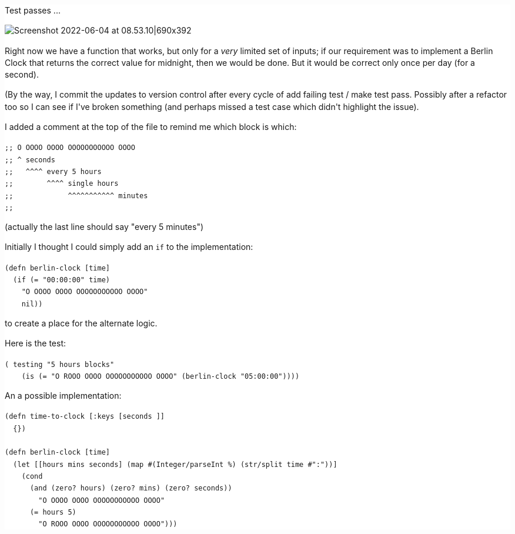 Test passes ...

![Screenshot 2022-06-04 at 08.53.10|690x392](upload://6u6YEekkgJgiHUSIUfnoIOzw6lF.png)


Right now we have a function that works, but only for a _very_ limited set of inputs; if our requirement was to implement a Berlin Clock that returns the correct value for midnight, then we would be done. But it would be correct only once per day (for a second).

(By the way, I commit the updates to version control after every cycle of add failing test / make test pass. Possibly after a refactor too so I can see if I've broken something (and perhaps missed a test case which didn't highlight the issue).

I added a comment at the top of the file to remind me which block is which:

```
;; O OOOO OOOO OOOOOOOOOOO OOOO
;; ^ seconds
;;   ^^^^ every 5 hours
;;        ^^^^ single hours
;;             ^^^^^^^^^^^ minutes
;; 
```

(actually the last line should say "every 5 minutes")

Initially I thought I could simply add an `if` to the implementation:

```
(defn berlin-clock [time]
  (if (= "00:00:00" time)
    "O OOOO OOOO OOOOOOOOOOO OOOO"
    nil))
```

to create a place for the alternate logic.

Here is the test:

```
( testing "5 hours blocks"
    (is (= "O ROOO OOOO OOOOOOOOOOO OOOO" (berlin-clock "05:00:00"))))
```

An a possible implementation:    

```
(defn time-to-clock [:keys [seconds ]]
  {})

(defn berlin-clock [time]
  (let [[hours mins seconds] (map #(Integer/parseInt %) (str/split time #":"))]
    (cond
      (and (zero? hours) (zero? mins) (zero? seconds))
        "O OOOO OOOO OOOOOOOOOOO OOOO"
      (= hours 5)
        "O ROOO OOOO OOOOOOOOOOO OOOO")))
```
